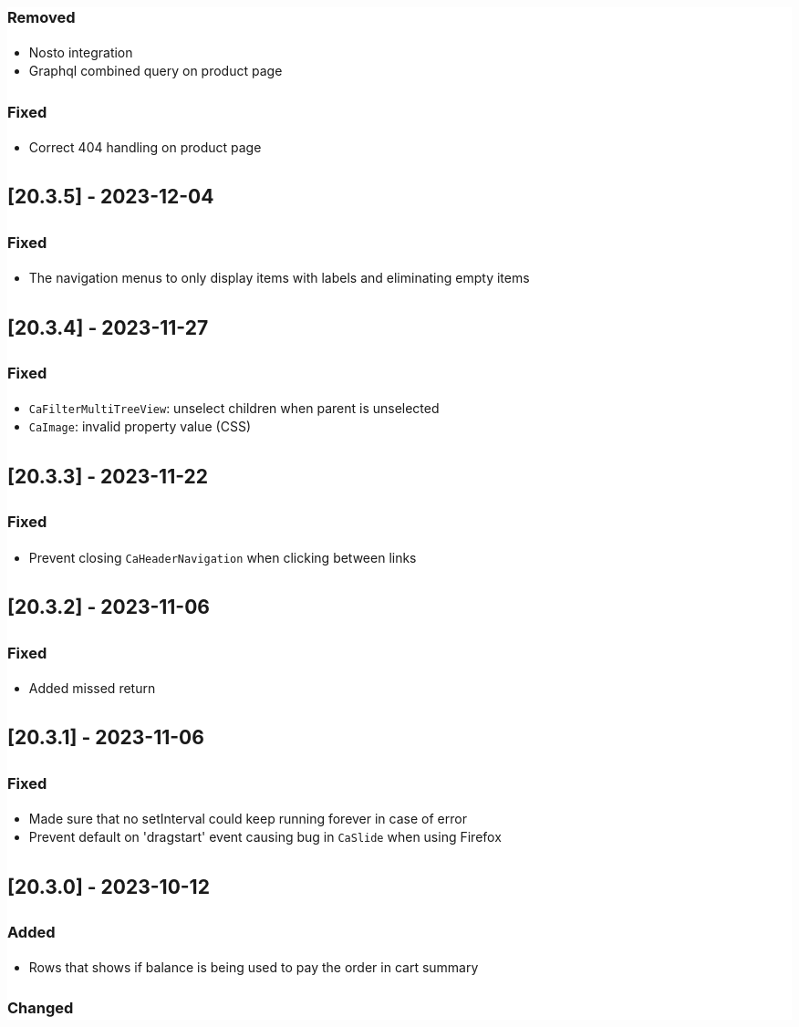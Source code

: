 ### Removed

- Nosto integration
- Graphql combined query on product page

### Fixed

- Correct 404 handling on product page

## [20.3.5] - 2023-12-04

### Fixed

- The navigation menus to only display items with labels and eliminating empty items

## [20.3.4] - 2023-11-27

### Fixed

- `CaFilterMultiTreeView`: unselect children when parent is unselected
- `CaImage`: invalid property value (CSS)

## [20.3.3] - 2023-11-22

### Fixed

- Prevent closing `CaHeaderNavigation` when clicking between links

## [20.3.2] - 2023-11-06

### Fixed

- Added missed return

## [20.3.1] - 2023-11-06

### Fixed

- Made sure that no setInterval could keep running forever in case of error
- Prevent default on 'dragstart' event causing bug in `CaSlide` when using Firefox

## [20.3.0] - 2023-10-12

### Added

- Rows that shows if balance is being used to pay the order in cart summary

### Changed
